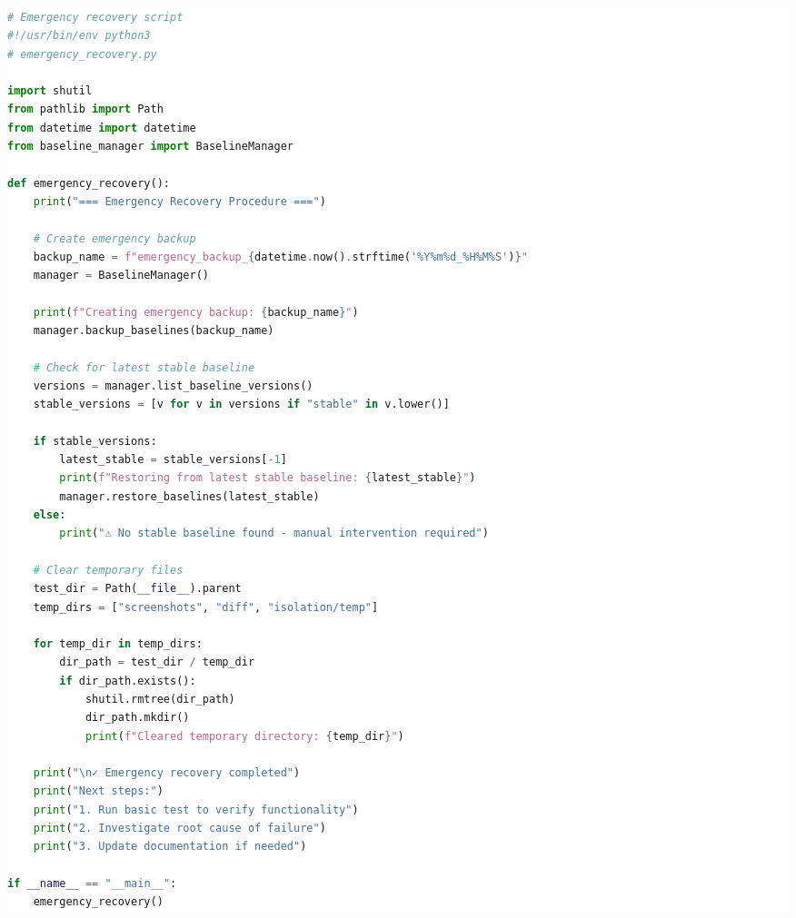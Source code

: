 ```python
# Emergency recovery script
#!/usr/bin/env python3
# emergency_recovery.py

import shutil
from pathlib import Path
from datetime import datetime
from baseline_manager import BaselineManager

def emergency_recovery():
    print("=== Emergency Recovery Procedure ===")
    
    # Create emergency backup
    backup_name = f"emergency_backup_{datetime.now().strftime('%Y%m%d_%H%M%S')}"
    manager = BaselineManager()
    
    print(f"Creating emergency backup: {backup_name}")
    manager.backup_baselines(backup_name)
    
    # Check for latest stable baseline
    versions = manager.list_baseline_versions()
    stable_versions = [v for v in versions if "stable" in v.lower()]
    
    if stable_versions:
        latest_stable = stable_versions[-1]
        print(f"Restoring from latest stable baseline: {latest_stable}")
        manager.restore_baselines(latest_stable)
    else:
        print("⚠️ No stable baseline found - manual intervention required")
    
    # Clear temporary files
    test_dir = Path(__file__).parent
    temp_dirs = ["screenshots", "diff", "isolation/temp"]
    
    for temp_dir in temp_dirs:
        dir_path = test_dir / temp_dir
        if dir_path.exists():
            shutil.rmtree(dir_path)
            dir_path.mkdir()
            print(f"Cleared temporary directory: {temp_dir}")
    
    print("\n✓ Emergency recovery completed")
    print("Next steps:")
    print("1. Run basic test to verify functionality")
    print("2. Investigate root cause of failure")
    print("3. Update documentation if needed")

if __name__ == "__main__":
    emergency_recovery()
```
